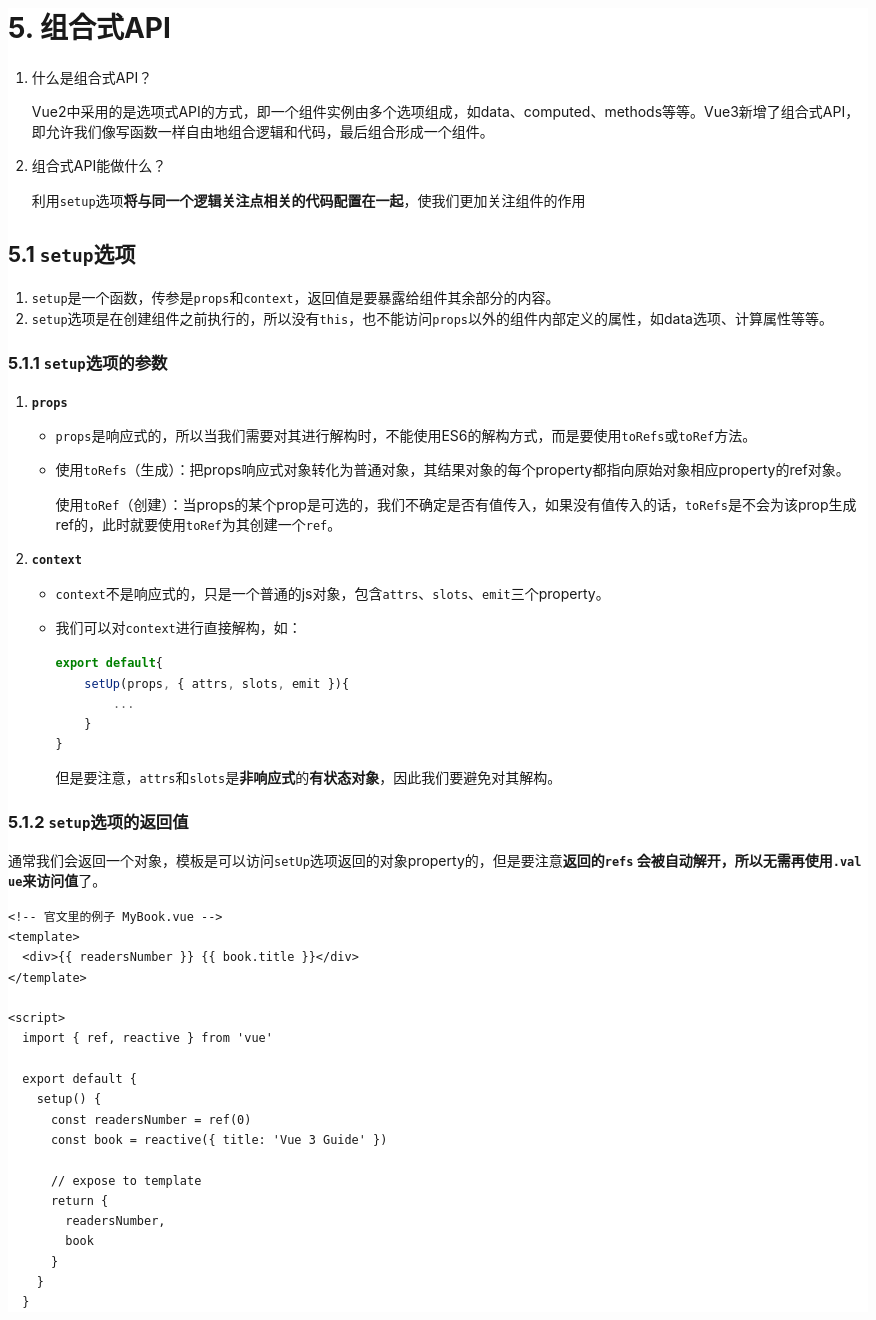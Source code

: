 # 5. 组合式API

1. 什么是组合式API？

   Vue2中采用的是选项式API的方式，即一个组件实例由多个选项组成，如data、computed、methods等等。Vue3新增了组合式API，即允许我们像写函数一样自由地组合逻辑和代码，最后组合形成一个组件。

2. 组合式API能做什么？

   利用`setup`选项**将与同一个逻辑关注点相关的代码配置在一起**，使我们更加关注组件的作用

## 5.1 `setup`选项

1. `setup`是一个函数，传参是`props`和`context`，返回值是要暴露给组件其余部分的内容。
2. `setup`选项是在创建组件之前执行的，所以没有`this`，也不能访问`props`以外的组件内部定义的属性，如data选项、计算属性等等。

### 5.1.1 `setup`选项的**参数**

1. **`props`**

   - `props`是响应式的，所以当我们需要对其进行解构时，不能使用ES6的解构方式，而是要使用`toRefs`或`toRef`方法。

   - 使用`toRefs`（生成）：把props响应式对象转化为普通对象，其结果对象的每个property都指向原始对象相应property的ref对象。

     使用`toRef`（创建）：当props的某个prop是可选的，我们不确定是否有值传入，如果没有值传入的话，`toRefs`是不会为该prop生成ref的，此时就要使用`toRef`为其创建一个`ref`。

2. **`context`**

   - `context`不是响应式的，只是一个普通的js对象，包含`attrs`、`slots`、`emit`三个property。

   - 我们可以对`context`进行直接解构，如：

     ```js
     export default{
         setUp(props, { attrs, slots, emit }){
             ...
         }
     }
     ```

     但是要注意，`attrs`和`slots`是**非响应式**的**有状态对象**，因此我们要避免对其解构。

### 5.1.2 `setup`选项的返回值

通常我们会返回一个对象，模板是可以访问`setUp`选项返回的对象property的，但是要注意**返回的`refs` 会被自动解开，所以无需再使用`.value`来访问值**了。

```vue
<!-- 官文里的例子 MyBook.vue -->
<template>
  <div>{{ readersNumber }} {{ book.title }}</div>
</template>

<script>
  import { ref, reactive } from 'vue'

  export default {
    setup() {
      const readersNumber = ref(0)
      const book = reactive({ title: 'Vue 3 Guide' })

      // expose to template
      return {
        readersNumber,
        book
      }
    }
  }
```